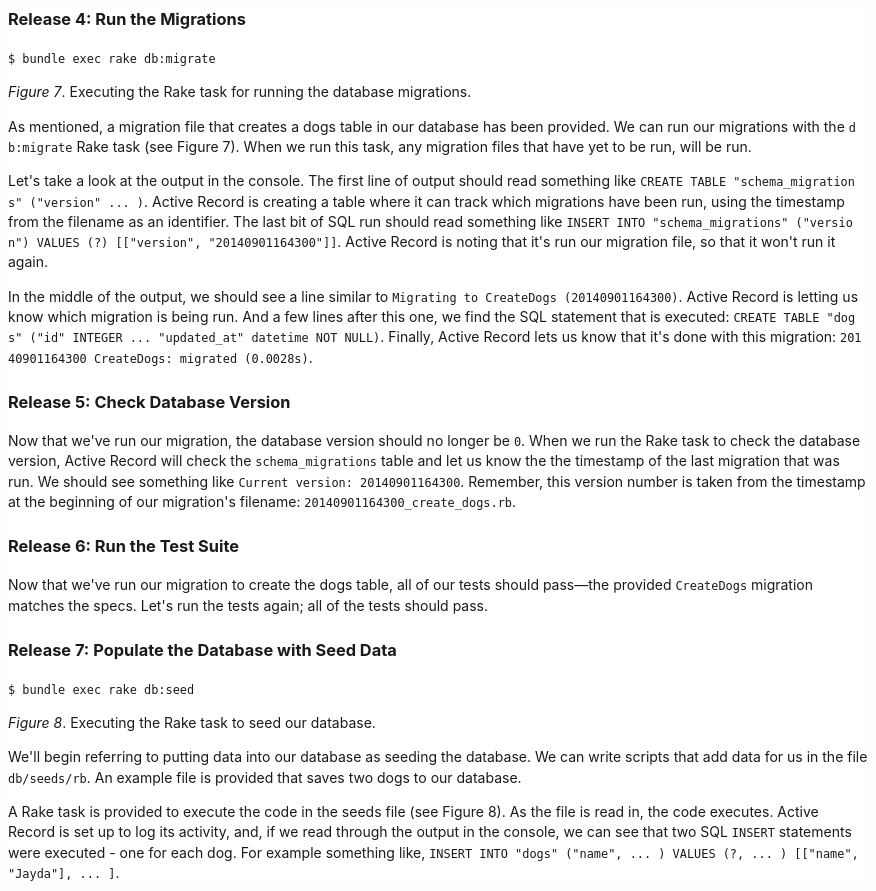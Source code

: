 
### Release 4: Run the Migrations
```
$ bundle exec rake db:migrate
```
*Figure 7*. Executing the Rake task for running the database migrations.

As mentioned, a migration file that creates a dogs table in our database has been provided. We can run our migrations with the `db:migrate` Rake task (see Figure 7). When we run this task, any migration files that have yet to be run, will be run.

Let's take a look at the output in the console. The first line of output should read something like `CREATE TABLE "schema_migrations" ("version" ... )`. Active Record is creating a table where it can track which migrations have been run, using the timestamp from the filename as an identifier. The last bit of SQL run should read something like `INSERT INTO "schema_migrations" ("version") VALUES (?) [["version", "20140901164300"]]`. Active Record is noting that it's run our migration file, so that it won't run it again.

In the middle of the output, we should see a line similar to `Migrating to CreateDogs (20140901164300)`. Active Record is letting us know which migration is being run. And a few lines after this one, we find the SQL statement that is executed: `CREATE TABLE "dogs" ("id" INTEGER ... "updated_at" datetime NOT NULL)`. Finally, Active Record lets us know that it's done with this migration: `20140901164300 CreateDogs: migrated (0.0028s)`.


### Release 5: Check Database Version
Now that we've run our migration, the database version should no longer be `0`. When we run the Rake task to check the database version, Active Record will check the `schema_migrations` table and let us know the the timestamp of the last migration that was run. We should see something like `Current version: 20140901164300`. Remember, this version number is taken from the timestamp at the beginning of our migration's filename: `20140901164300_create_dogs.rb`.


### Release 6: Run the Test Suite
Now that we've run our migration to create the dogs table, all of our tests should pass—the provided `CreateDogs` migration matches the specs. Let's run the tests again; all of the tests should pass.


### Release 7: Populate the Database with Seed Data
```
$ bundle exec rake db:seed
```
*Figure 8*. Executing the Rake task to seed our database.

We'll begin referring to putting data into our database as seeding the database. We can write scripts that add data for us in the file `db/seeds/rb`. An example file is provided that saves two dogs to our database.

A Rake task is provided to execute the code in the seeds file (see Figure 8). As the file is read in, the code executes. Active Record is set up to log its activity, and, if we read through the output in the console, we can see that two SQL `INSERT` statements were executed - one for each dog. For example something like, `INSERT INTO "dogs" ("name", ... ) VALUES (?, ... ) [["name", "Jayda"], ... ]`.



[Ruby Docs Pathname]: http://www.ruby-doc.org/stdlib-2.1.2/libdoc/pathname/rdoc/Pathname.html
[Ruby Docs Dir]: http://www.ruby-doc.org/core-2.1.2/Dir.html